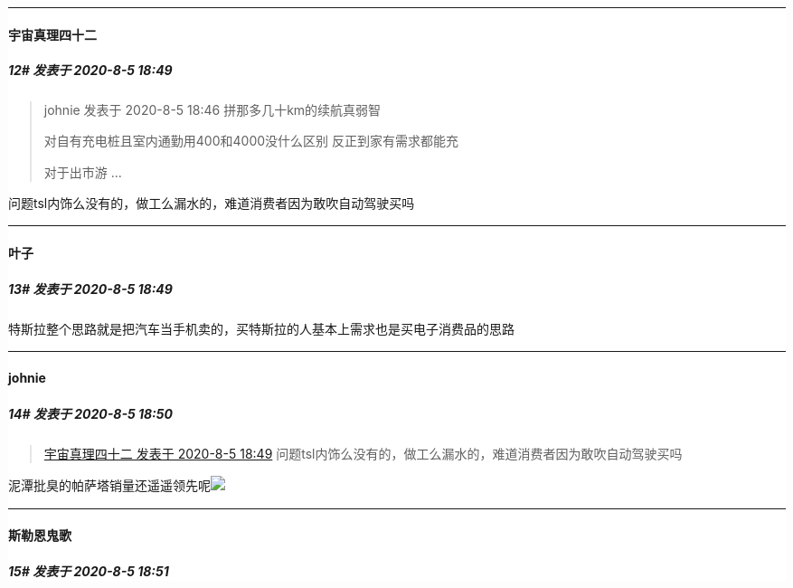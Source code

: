 




*****

####  宇宙真理四十二  
##### 12#       发表于 2020-8-5 18:49



<blockquote>johnie 发表于 2020-8-5 18:46
拼那多几十km的续航真弱智

对自有充电桩且室内通勤用400和4000没什么区别 反正到家有需求都能充

对于出市游 ...</blockquote>
问题tsl内饰么没有的，做工么漏水的，难道消费者因为敢吹自动驾驶买吗







*****

####  叶子  
##### 13#       发表于 2020-8-5 18:49




特斯拉整个思路就是把汽车当手机卖的，买特斯拉的人基本上需求也是买电子消费品的思路







*****

####  johnie  
##### 14#       发表于 2020-8-5 18:50



<blockquote><a href="httphttps://bbs.saraba1st.com/2b/forum.php?mod=redirect&amp;goto=findpost&amp;pid=48327714&amp;ptid=1953277" target="_blank">宇宙真理四十二 发表于 2020-8-5 18:49</a>
问题tsl内饰么没有的，做工么漏水的，难道消费者因为敢吹自动驾驶买吗</blockquote>
泥潭批臭的帕萨塔销量还遥遥领先呢<img src="https://static.saraba1st.com/image/smiley/face2017/067.png" referrerpolicy="no-referrer">







*****

####  斯勒恩鬼歌  
##### 15#       发表于 2020-8-5 18:51


